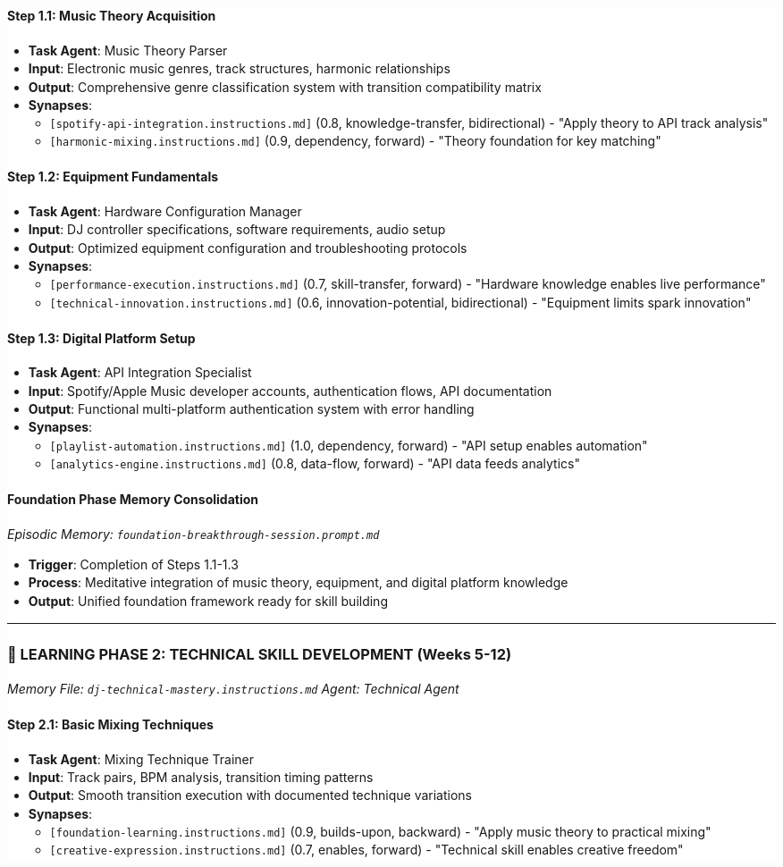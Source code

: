 #### **Step 1.1: Music Theory Acquisition**
- **Task Agent**: Music Theory Parser
- **Input**: Electronic music genres, track structures, harmonic relationships
- **Output**: Comprehensive genre classification system with transition compatibility matrix
- **Synapses**:
  - `[spotify-api-integration.instructions.md]` (0.8, knowledge-transfer, bidirectional) - "Apply theory to API track analysis"
  - `[harmonic-mixing.instructions.md]` (0.9, dependency, forward) - "Theory foundation for key matching"

#### **Step 1.2: Equipment Fundamentals**
- **Task Agent**: Hardware Configuration Manager
- **Input**: DJ controller specifications, software requirements, audio setup
- **Output**: Optimized equipment configuration and troubleshooting protocols
- **Synapses**:
  - `[performance-execution.instructions.md]` (0.7, skill-transfer, forward) - "Hardware knowledge enables live performance"
  - `[technical-innovation.instructions.md]` (0.6, innovation-potential, bidirectional) - "Equipment limits spark innovation"

#### **Step 1.3: Digital Platform Setup**
- **Task Agent**: API Integration Specialist
- **Input**: Spotify/Apple Music developer accounts, authentication flows, API documentation
- **Output**: Functional multi-platform authentication system with error handling
- **Synapses**:
  - `[playlist-automation.instructions.md]` (1.0, dependency, forward) - "API setup enables automation"
  - `[analytics-engine.instructions.md]` (0.8, data-flow, forward) - "API data feeds analytics"

#### **Foundation Phase Memory Consolidation**
*Episodic Memory: `foundation-breakthrough-session.prompt.md`*
- **Trigger**: Completion of Steps 1.1-1.3
- **Process**: Meditative integration of music theory, equipment, and digital platform knowledge
- **Output**: Unified foundation framework ready for skill building

---

### **🎯 LEARNING PHASE 2: TECHNICAL SKILL DEVELOPMENT (Weeks 5-12)**
*Memory File: `dj-technical-mastery.instructions.md`*
*Agent: Technical Agent*

#### **Step 2.1: Basic Mixing Techniques**
- **Task Agent**: Mixing Technique Trainer
- **Input**: Track pairs, BPM analysis, transition timing patterns
- **Output**: Smooth transition execution with documented technique variations
- **Synapses**:
  - `[foundation-learning.instructions.md]` (0.9, builds-upon, backward) - "Apply music theory to practical mixing"
  - `[creative-expression.instructions.md]` (0.7, enables, forward) - "Technical skill enables creative freedom"
